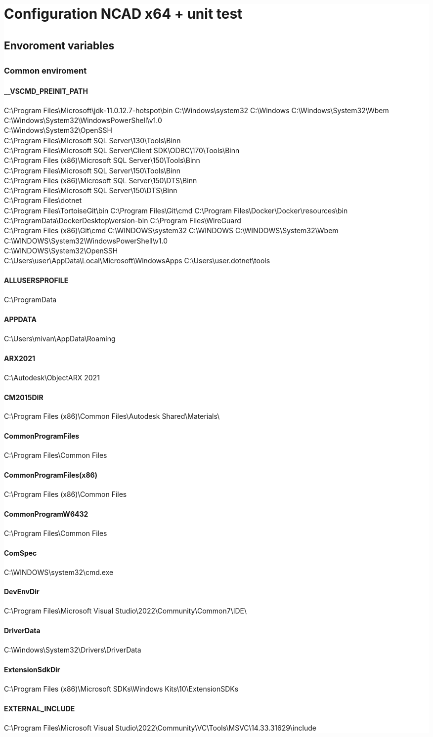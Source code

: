 # Configuration NCAD x64 + unit test
## Envoroment variables
### Common enviroment
#### __VSCMD_PREINIT_PATH 
C:\Program Files\Microsoft\jdk-11.0.12.7-hotspot\bin
C:\Windows\system32
C:\Windows
C:\Windows\System32\Wbem
C:\Windows\System32\WindowsPowerShell\v1.0\
C:\Windows\System32\OpenSSH\
C:\Program Files\Microsoft SQL Server\130\Tools\Binn\
C:\Program Files\Microsoft SQL Server\Client SDK\ODBC\170\Tools\Binn\
C:\Program Files (x86)\Microsoft SQL Server\150\Tools\Binn\
C:\Program Files\Microsoft SQL Server\150\Tools\Binn\
C:\Program Files (x86)\Microsoft SQL Server\150\DTS\Binn\
C:\Program Files\Microsoft SQL Server\150\DTS\Binn\
C:\Program Files\dotnet\
C:\Program Files\TortoiseGit\bin
C:\Program Files\Git\cmd
C:\Program Files\Docker\Docker\resources\bin
C:\ProgramData\DockerDesktop\version-bin
C:\Program Files\WireGuard\
C:\Program Files (x86)\Git\cmd
C:\WINDOWS\system32
C:\WINDOWS
C:\WINDOWS\System32\Wbem
C:\WINDOWS\System32\WindowsPowerShell\v1.0\
C:\WINDOWS\System32\OpenSSH\
C:\Users\user\AppData\Local\Microsoft\WindowsApps
C:\Users\user\.dotnet\tools


#### ALLUSERSPROFILE
C:\ProgramData
#### APPDATA
C:\Users\mivan\AppData\Roaming 
#### ARX2021
C:\Autodesk\ObjectARX 2021
#### CM2015DIR	
C:\Program Files (x86)\Common Files\Autodesk Shared\Materials\ 
#### CommonProgramFiles	
C:\Program Files\Common Files
#### CommonProgramFiles(x86)	
C:\Program Files (x86)\Common Files
#### CommonProgramW6432	
C:\Program Files\Common Files
#### ComSpec	
C:\WINDOWS\system32\cmd.exe
#### DevEnvDir	
C:\Program Files\Microsoft Visual Studio\2022\Community\Common7\IDE\
#### DriverData	
C:\Windows\System32\Drivers\DriverData
#### ExtensionSdkDir	
C:\Program Files (x86)\Microsoft SDKs\Windows Kits\10\ExtensionSDKs 
#### EXTERNAL_INCLUDE	
C:\Program Files\Microsoft Visual Studio\2022\Community\VC\Tools\MSVC\14.33.31629\include
